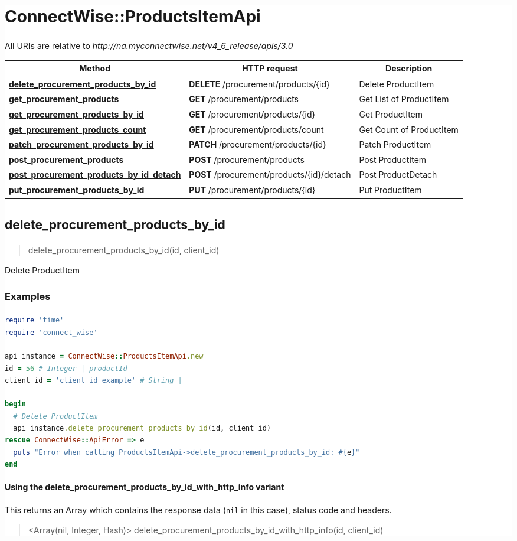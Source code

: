 # ConnectWise::ProductsItemApi

All URIs are relative to *http://na.myconnectwise.net/v4_6_release/apis/3.0*

| Method | HTTP request | Description |
| ------ | ------------ | ----------- |
| [**delete_procurement_products_by_id**](ProductsItemApi.md#delete_procurement_products_by_id) | **DELETE** /procurement/products/{id} | Delete ProductItem |
| [**get_procurement_products**](ProductsItemApi.md#get_procurement_products) | **GET** /procurement/products | Get List of ProductItem |
| [**get_procurement_products_by_id**](ProductsItemApi.md#get_procurement_products_by_id) | **GET** /procurement/products/{id} | Get ProductItem |
| [**get_procurement_products_count**](ProductsItemApi.md#get_procurement_products_count) | **GET** /procurement/products/count | Get Count of ProductItem |
| [**patch_procurement_products_by_id**](ProductsItemApi.md#patch_procurement_products_by_id) | **PATCH** /procurement/products/{id} | Patch ProductItem |
| [**post_procurement_products**](ProductsItemApi.md#post_procurement_products) | **POST** /procurement/products | Post ProductItem |
| [**post_procurement_products_by_id_detach**](ProductsItemApi.md#post_procurement_products_by_id_detach) | **POST** /procurement/products/{id}/detach | Post ProductDetach |
| [**put_procurement_products_by_id**](ProductsItemApi.md#put_procurement_products_by_id) | **PUT** /procurement/products/{id} | Put ProductItem |


## delete_procurement_products_by_id

> delete_procurement_products_by_id(id, client_id)

Delete ProductItem

### Examples

```ruby
require 'time'
require 'connect_wise'

api_instance = ConnectWise::ProductsItemApi.new
id = 56 # Integer | productId
client_id = 'client_id_example' # String | 

begin
  # Delete ProductItem
  api_instance.delete_procurement_products_by_id(id, client_id)
rescue ConnectWise::ApiError => e
  puts "Error when calling ProductsItemApi->delete_procurement_products_by_id: #{e}"
end
```

#### Using the delete_procurement_products_by_id_with_http_info variant

This returns an Array which contains the response data (`nil` in this case), status code and headers.

> <Array(nil, Integer, Hash)> delete_procurement_products_by_id_with_http_info(id, client_id)
